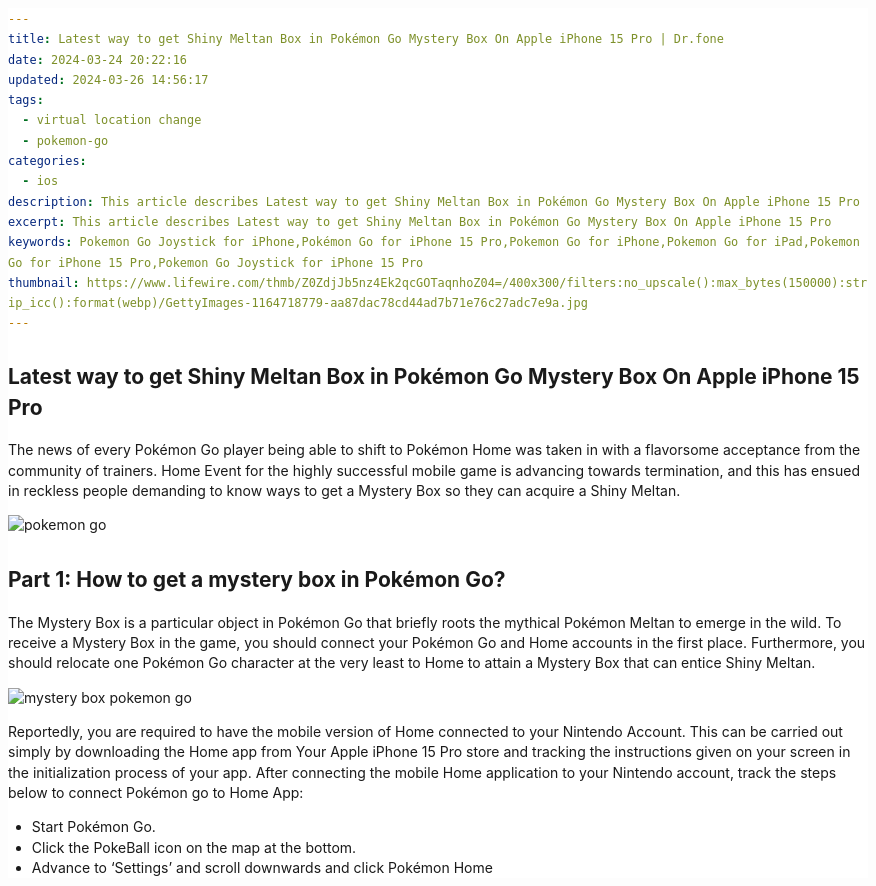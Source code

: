 ```yaml
---
title: Latest way to get Shiny Meltan Box in Pokémon Go Mystery Box On Apple iPhone 15 Pro | Dr.fone
date: 2024-03-24 20:22:16
updated: 2024-03-26 14:56:17
tags: 
  - virtual location change
  - pokemon-go
categories:
  - ios
description: This article describes Latest way to get Shiny Meltan Box in Pokémon Go Mystery Box On Apple iPhone 15 Pro
excerpt: This article describes Latest way to get Shiny Meltan Box in Pokémon Go Mystery Box On Apple iPhone 15 Pro
keywords: Pokemon Go Joystick for iPhone,Pokémon Go for iPhone 15 Pro,Pokemon Go for iPhone,Pokemon Go for iPad,Pokemon Go for iPhone 15 Pro,Pokemon Go Joystick for iPhone 15 Pro
thumbnail: https://www.lifewire.com/thmb/Z0ZdjJb5nz4Ek2qcGOTaqnhoZ04=/400x300/filters:no_upscale():max_bytes(150000):strip_icc():format(webp)/GettyImages-1164718779-aa87dac78cd44ad7b71e76c27adc7e9a.jpg
---
```


## Latest way to get Shiny Meltan Box in Pokémon Go Mystery Box On Apple iPhone 15 Pro

The news of every Pokémon Go player being able to shift to Pokémon Home was taken in with a flavorsome acceptance from the community of trainers. Home Event for the highly successful mobile game is advancing towards termination, and this has ensued in reckless people demanding to know ways to get a Mystery Box so they can acquire a Shiny Meltan.

![pokemon go](https://drfone.wondershare.com/2020/pokemon-go.jpg)

## Part 1: How to get a mystery box in Pokémon Go?

The Mystery Box is a particular object in Pokémon Go that briefly roots the mythical Pokémon Meltan to emerge in the wild. To receive a Mystery Box in the game, you should connect your Pokémon Go and Home accounts in the first place. Furthermore, you should relocate one Pokémon Go character at the very least to Home to attain a Mystery Box that can entice Shiny Meltan.

![mystery box pokemon go](https://drfone.wondershare.com/2020/mystery-box-pokemon-go.jpg)

Reportedly, you are required to have the mobile version of Home connected to your Nintendo Account. This can be carried out simply by downloading the Home app from Your Apple iPhone 15 Pro store and tracking the instructions given on your screen in the initialization process of your app. After connecting the mobile Home application to your Nintendo account, track the steps below to connect Pokémon go to Home App:

- Start Pokémon Go.
- Click the PokeBall icon on the map at the bottom.
- Advance to ‘Settings’ and scroll downwards and click Pokémon Home
